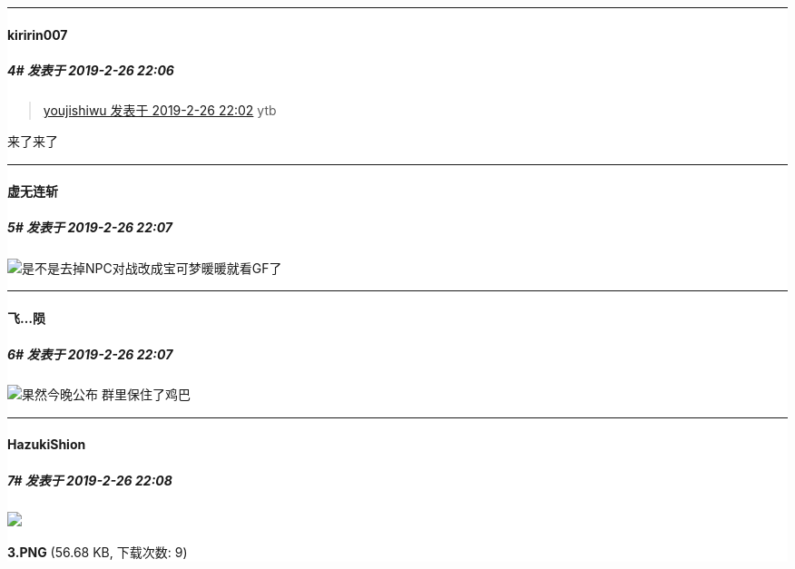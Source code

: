 





-----

####  kiririn007  
##### 4#       发表于 2019-2-26 22:06



<blockquote><a href="httphttps://bbs.saraba1st.com/2b/forum.php?mod=redirect&amp;goto=findpost&amp;pid=42733663&amp;ptid=1813626" target="_blank">youjishiwu 发表于 2019-2-26 22:02</a>
ytb</blockquote>
来了来了







-----

####  虚无连斩  
##### 5#       发表于 2019-2-26 22:07



<img src="https://static.saraba1st.com/image/smiley/face2017/067.png" referrerpolicy="no-referrer">是不是去掉NPC对战改成宝可梦暖暖就看GF了







-----

####  飞…陨  
##### 6#       发表于 2019-2-26 22:07



<img src="https://static.saraba1st.com/image/smiley/face2017/066.png" referrerpolicy="no-referrer">果然今晚公布 群里保住了鸡巴







-----

####  HazukiShion  
##### 7#       发表于 2019-2-26 22:08




<img src="https://img.saraba1st.com/forum/201902/26/220809qggq0vwjxg1g1wag.png" referrerpolicy="no-referrer">


<strong>3.PNG</strong> (56.68 KB, 下载次数: 9)
